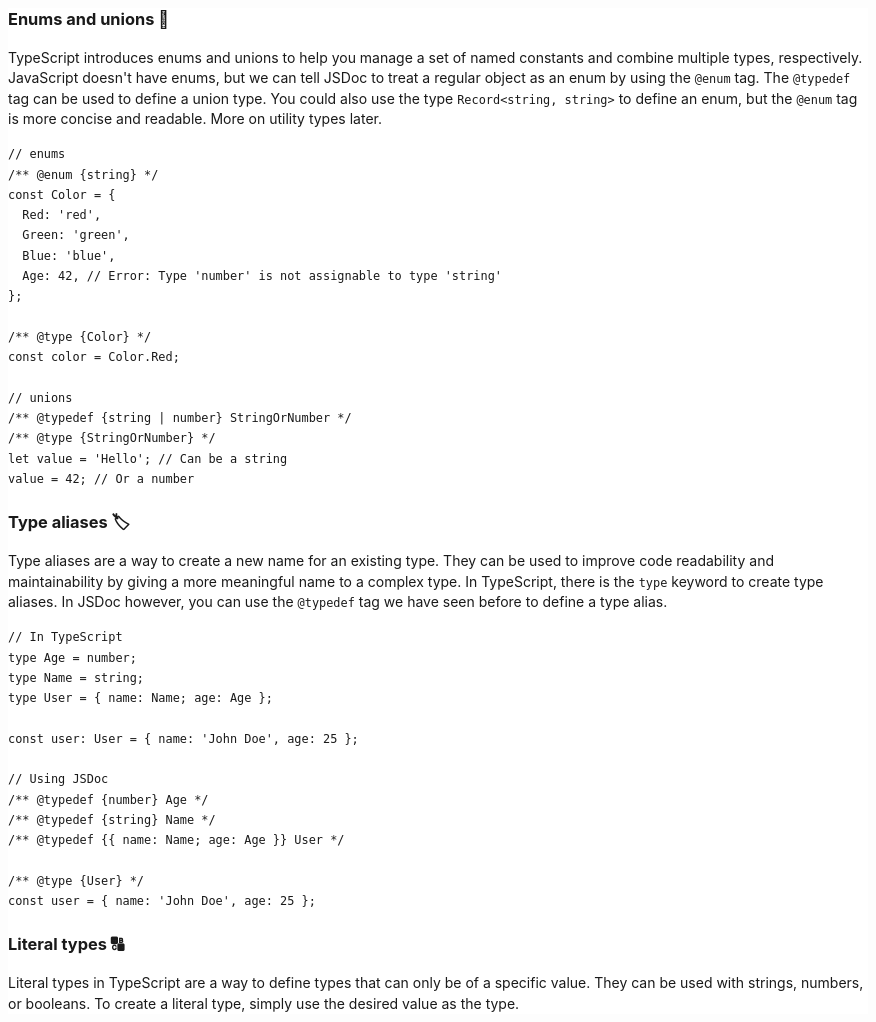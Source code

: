 ### Enums and unions 🎲
TypeScript introduces enums and unions to help you manage a set of named constants and combine multiple types, respectively. JavaScript doesn't have enums, but we can tell JSDoc to treat a regular object as an enum by using the `@enum` tag. The `@typedef` tag can be used to define a union type. You could also use the type `Record<string, string>` to define an enum, but the `@enum` tag is more concise and readable. More on utility types later.

```tsx
// enums
/** @enum {string} */
const Color = {
  Red: 'red',
  Green: 'green',
  Blue: 'blue',
  Age: 42, // Error: Type 'number' is not assignable to type 'string'
};

/** @type {Color} */
const color = Color.Red;

// unions
/** @typedef {string | number} StringOrNumber */
/** @type {StringOrNumber} */
let value = 'Hello'; // Can be a string
value = 42; // Or a number
```

### Type aliases 🏷️
Type aliases are a way to create a new name for an existing type. They can be used to improve code readability and maintainability by giving a more meaningful name to a complex type. In TypeScript, there is the `type` keyword to create type aliases. In JSDoc however, you can use the `@typedef` tag we have seen before to define a type alias.

```tsx
// In TypeScript
type Age = number;
type Name = string;
type User = { name: Name; age: Age };

const user: User = { name: 'John Doe', age: 25 };

// Using JSDoc
/** @typedef {number} Age */
/** @typedef {string} Name */
/** @typedef {{ name: Name; age: Age }} User */

/** @type {User} */
const user = { name: 'John Doe', age: 25 };
```

### Literal types 🔠
Literal types in TypeScript are a way to define types that can only be of a specific value. They can be used with strings, numbers, or booleans. To create a literal type, simply use the desired value as the type.
